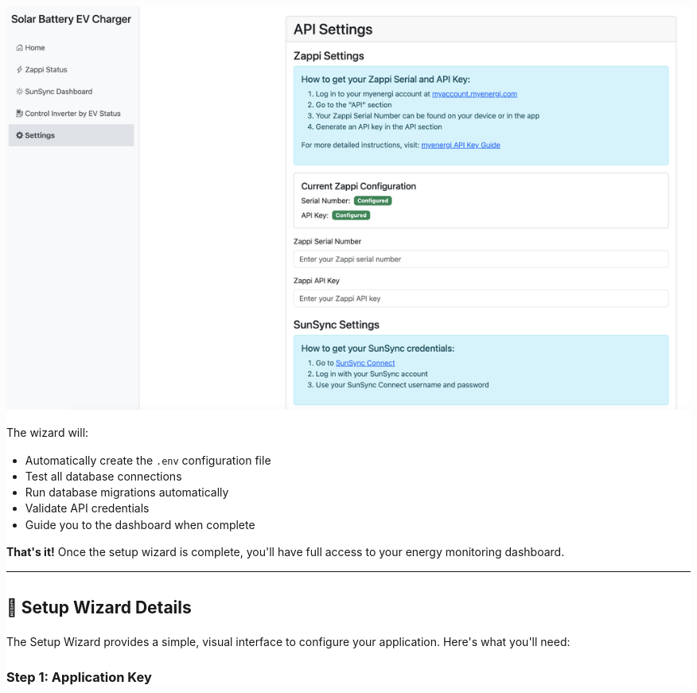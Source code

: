 ![Setup Wizard](public/images/settings.png)

The wizard will:
- Automatically create the `.env` configuration file
- Test all database connections
- Run database migrations automatically
- Validate API credentials
- Guide you to the dashboard when complete

**That's it!** Once the setup wizard is complete, you'll have full access to your energy monitoring dashboard.

---

## 🎯 Setup Wizard Details

The Setup Wizard provides a simple, visual interface to configure your application. Here's what you'll need:

### Step 1: Application Key
